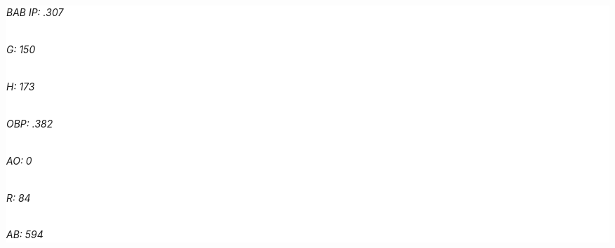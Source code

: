 ###### BAB IP: .307
###### G: 150
###### H: 173
###### OBP: .382
###### AO: 0
###### R: 84
###### AB: 594